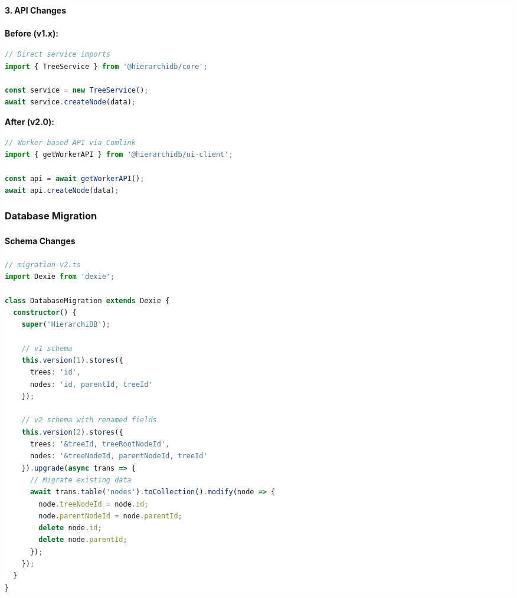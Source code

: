 #### 3. API Changes

**Before (v1.x):**
```typescript
// Direct service imports
import { TreeService } from '@hierarchidb/core';

const service = new TreeService();
await service.createNode(data);
```

**After (v2.0):**
```typescript
// Worker-based API via Comlink
import { getWorkerAPI } from '@hierarchidb/ui-client';

const api = await getWorkerAPI();
await api.createNode(data);
```

### Database Migration

#### Schema Changes

```typescript
// migration-v2.ts
import Dexie from 'dexie';

class DatabaseMigration extends Dexie {
  constructor() {
    super('HierarchiDB');
    
    // v1 schema
    this.version(1).stores({
      trees: 'id',
      nodes: 'id, parentId, treeId'
    });
    
    // v2 schema with renamed fields
    this.version(2).stores({
      trees: '&treeId, treeRootNodeId',
      nodes: '&treeNodeId, parentNodeId, treeId'
    }).upgrade(async trans => {
      // Migrate existing data
      await trans.table('nodes').toCollection().modify(node => {
        node.treeNodeId = node.id;
        node.parentNodeId = node.parentId;
        delete node.id;
        delete node.parentId;
      });
    });
  }
}
```
